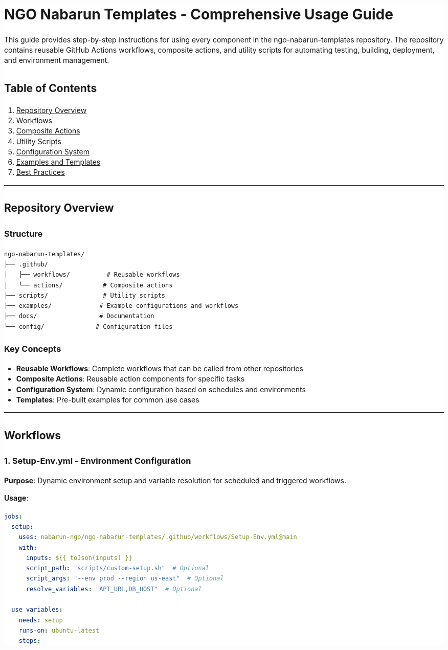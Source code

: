 # NGO Nabarun Templates - Comprehensive Usage Guide

This guide provides step-by-step instructions for using every component in the ngo-nabarun-templates repository. The repository contains reusable GitHub Actions workflows, composite actions, and utility scripts for automating testing, building, deployment, and environment management.

## Table of Contents

1. [Repository Overview](#repository-overview)
2. [Workflows](#workflows)
3. [Composite Actions](#composite-actions)
4. [Utility Scripts](#utility-scripts)
5. [Configuration System](#configuration-system)
6. [Examples and Templates](#examples-and-templates)
7. [Best Practices](#best-practices)

---

## Repository Overview

### Structure
```
ngo-nabarun-templates/
├── .github/
│   ├── workflows/          # Reusable workflows
│   └── actions/           # Composite actions
├── scripts/               # Utility scripts
├── examples/             # Example configurations and workflows
├── docs/                 # Documentation
└── config/              # Configuration files
```

### Key Concepts
- **Reusable Workflows**: Complete workflows that can be called from other repositories
- **Composite Actions**: Reusable action components for specific tasks
- **Configuration System**: Dynamic configuration based on schedules and environments
- **Templates**: Pre-built examples for common use cases

---

## Workflows

### 1. Setup-Env.yml - Environment Configuration

**Purpose**: Dynamic environment setup and variable resolution for scheduled and triggered workflows.

**Usage**:
```yaml
jobs:
  setup:
    uses: nabarun-ngo/ngo-nabarun-templates/.github/workflows/Setup-Env.yml@main
    with:
      inputs: ${{ toJson(inputs) }}
      script_path: "scripts/custom-setup.sh"  # Optional
      script_args: "--env prod --region us-east"  # Optional
      resolve_variables: "API_URL,DB_HOST"  # Optional
    
  use_variables:
    needs: setup
    runs-on: ubuntu-latest
    steps:
```